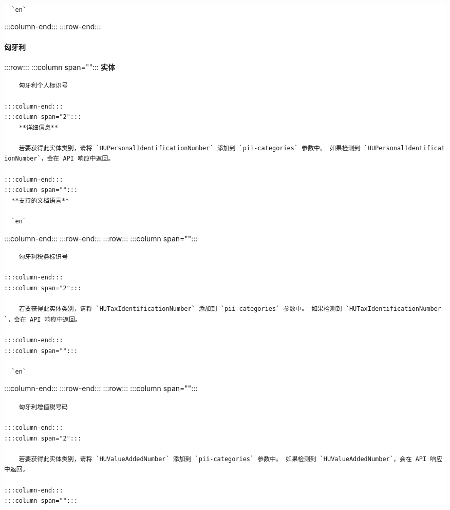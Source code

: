       `en`
      
   :::column-end:::
:::row-end:::

#### <a name="hungary"></a>匈牙利

:::row:::
    :::column span="":::
        **实体**

        匈牙利个人标识号

    :::column-end:::
    :::column span="2":::
        **详细信息**

        若要获得此实体类别，请将 `HUPersonalIdentificationNumber` 添加到 `pii-categories` 参数中。 如果检测到 `HUPersonalIdentificationNumber`，会在 API 响应中返回。
      
    :::column-end:::
    :::column span="":::
      **支持的文档语言**

      `en`
      
   :::column-end:::
:::row-end:::
:::row:::
    :::column span="":::

        匈牙利税务标识号

    :::column-end:::
    :::column span="2":::

        若要获得此实体类别，请将 `HUTaxIdentificationNumber` 添加到 `pii-categories` 参数中。 如果检测到 `HUTaxIdentificationNumber`，会在 API 响应中返回。
      
    :::column-end:::
    :::column span="":::

      `en`
      
   :::column-end:::
:::row-end:::
:::row:::
    :::column span="":::

        匈牙利增值税号码

    :::column-end:::
    :::column span="2":::

        若要获得此实体类别，请将 `HUValueAddedNumber` 添加到 `pii-categories` 参数中。 如果检测到 `HUValueAddedNumber`，会在 API 响应中返回。
      
    :::column-end:::
    :::column span="":::
